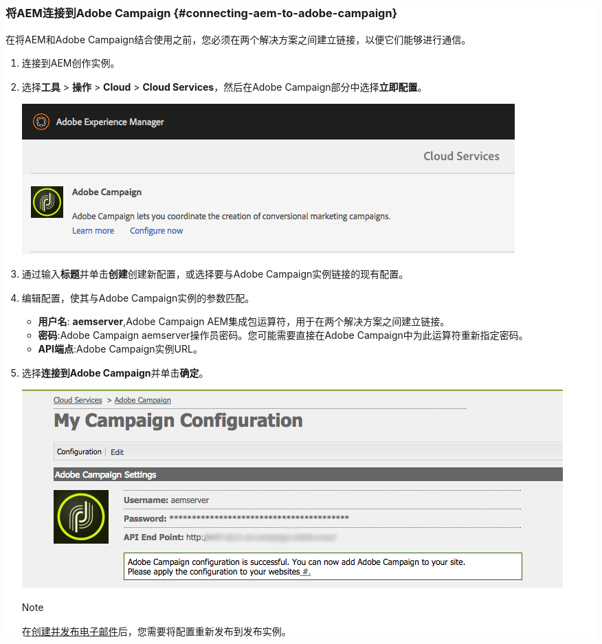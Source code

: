 ### 将AEM连接到Adobe Campaign {#connecting-aem-to-adobe-campaign}

在将AEM和Adobe Campaign结合使用之前，您必须在两个解决方案之间建立链接，以便它们能够进行通信。

1. 连接到AEM创作实例。
1. 选择&#x200B;**工具** > **操作** > **Cloud** > **Cloud Services**，然后在Adobe Campaign部分中选择&#x200B;**立即配置**。

   ![chlimage_1-128](assets/chlimage_1-128.png)

1. 通过输入&#x200B;**标题**&#x200B;并单击&#x200B;**创建**&#x200B;创建新配置，或选择要与Adobe Campaign实例链接的现有配置。
1. 编辑配置，使其与Adobe Campaign实例的参数匹配。

   * **用户名**: **aemserver**,Adobe Campaign AEM集成包运算符，用于在两个解决方案之间建立链接。
   * **密码**:Adobe Campaign aemserver操作员密码。您可能需要直接在Adobe Campaign中为此运算符重新指定密码。
   * **API端点**:Adobe Campaign实例URL。

1. 选择&#x200B;**连接到Adobe Campaign**&#x200B;并单击&#x200B;**确定**。

   ![chlimage_1-129](assets/chlimage_1-129.png)

   >[!NOTE]
   在[创建并发布电子邮件](/help/sites-authoring/campaign.md)后，您需要将配置重新发布到发布实例。
